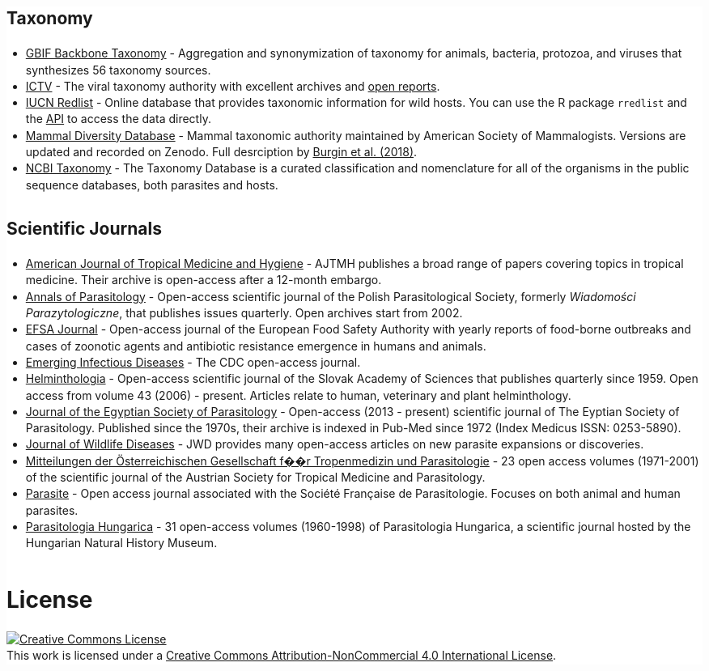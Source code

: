 ## Taxonomy
* [GBIF Backbone Taxonomy](https://www.gbif.org/en/dataset/d7dddbf4-2cf0-4f39-9b2a-bb099caae36c) - Aggregation and synonymization of taxonomy for animals, bacteria, protozoa, and viruses that synthesizes 56 taxonomy sources.
* [ICTV](https://talk.ictvonline.org/taxonomy/) - The viral taxonomy authority with excellent archives and [open reports](https://talk.ictvonline.org/ictv-reports/).
* [IUCN Redlist](http://www.iucnredlist.org/) - Online database that provides taxonomic information for wild hosts. You can use the R package `rredlist` and the [API](http://apiv3.iucnredlist.org/api/v3/docs) to access the data directly. 
* [Mammal Diversity Database](https://www.mammaldiversity.org/) - Mammal taxonomic authority maintained by American Society of Mammalogists. Versions are updated and recorded on Zenodo. Full desrciption by [Burgin et al. (2018)](https://academic.oup.com/jmammal/article/99/1/1/4834091?login=false). 
* [NCBI Taxonomy](https://www.ncbi.nlm.nih.gov/taxonomy) - The Taxonomy Database is a curated classification and nomenclature for all of the organisms in the public sequence databases, both parasites and hosts.

## Scientific Journals 
* [American Journal of Tropical Medicine and Hygiene](http://www.ajtmh.org/) - AJTMH publishes a broad range of papers covering topics in tropical medicine. Their archive is open-access after a 12-month embargo.
* [Annals of Parasitology](https://annals-parasitology.eu/go.live.php/PL-H54/archive.html) - Open-access scientific journal of the Polish Parasitological Society, formerly _Wiadomości Parazytologiczne_, that publishes issues quarterly. Open archives start from 2002. 
* [EFSA Journal](https://efsa.onlinelibrary.wiley.com/journal/18314732) - Open-access journal of the European Food Safety Authority with yearly reports of food-borne outbreaks and cases of zoonotic agents and antibiotic resistance emergence in humans and animals. 
* [Emerging Infectious Diseases](https://wwwnc.cdc.gov/eid/) - The CDC open-access journal.
* [Helminthologia](https://content.sciendo.com/configurable/contentpage/journals$002fhelm$002fhelm-overview.xml) - Open-access scientific journal of the Slovak Academy of Sciences that publishes quarterly since 1959. Open access from volume 43 (2006) - present. Articles relate to human, veterinary and plant helminthology.
* [Journal of the Egyptian Society of Parasitology](https://jesp.journals.ekb.eg/) - Open-access (2013 - present) scientific journal of The Eyptian Society of Parasitology. Published since the 1970s, their archive is indexed in Pub-Med since 1972 (Index Medicus ISSN: 0253-5890).
* [Journal of Wildlife Diseases](http://www.jwildlifedis.org/loi/jwdi) - JWD provides many open-access articles on new parasite expansions or discoveries.
* [Mitteilungen der Österreichischen Gesellschaft f��r Tropenmedizin und Parasitologie](https://www.zobodat.at/publikation_series.php?id=1351) - 23 open access volumes (1971-2001) of the scientific journal of the Austrian Society for Tropical Medicine and Parasitology.
* [Parasite](https://www.parasite-journal.org/) - Open access journal associated with the Société Française de Parasitologie. Focuses on both animal and human parasites.  
* [Parasitologia Hungarica](http://publication.nhmus.hu/parasitologia/bannales.php?volume=1) - 31 open-access volumes (1960-1998) of Parasitologia Hungarica, a scientific journal hosted by the Hungarian Natural History Museum.
 

# License
<a rel="license" href="http://creativecommons.org/licenses/by-nc/4.0/"><img alt="Creative Commons License" style="border-width:0" src="https://mirrors.creativecommons.org/presskit/buttons/88x31/svg/by-nc.svg" /></a><br />This work is licensed under a <a rel="license" href="http://creativecommons.org/licenses/by-nc/4.0/">Creative Commons Attribution-NonCommercial 4.0 International License</a>.
